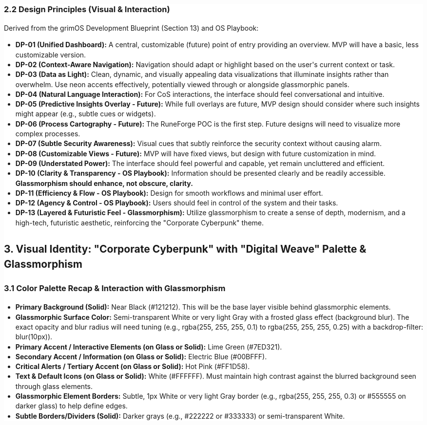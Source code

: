 ### **2.2 Design Principles (Visual & Interaction)**

Derived from the grimOS Development Blueprint (Section 13\) and OS Playbook:

* **DP-01 (Unified Dashboard):** A central, customizable (future) point of entry providing an overview. MVP will have a basic, less customizable version.  
* **DP-02 (Context-Aware Navigation):** Navigation should adapt or highlight based on the user's current context or task.  
* **DP-03 (Data as Light):** Clean, dynamic, and visually appealing data visualizations that illuminate insights rather than overwhelm. Use neon accents effectively, potentially viewed through or alongside glassmorphic panels.  
* **DP-04 (Natural Language Interaction):** For CoS interactions, the interface should feel conversational and intuitive.  
* **DP-05 (Predictive Insights Overlay \- Future):** While full overlays are future, MVP design should consider where such insights might appear (e.g., subtle cues or widgets).  
* **DP-06 (Process Cartography \- Future):** The RuneForge POC is the first step. Future designs will need to visualize more complex processes.  
* **DP-07 (Subtle Security Awareness):** Visual cues that subtly reinforce the security context without causing alarm.  
* **DP-08 (Customizable Views \- Future):** MVP will have fixed views, but design with future customization in mind.  
* **DP-09 (Understated Power):** The interface should feel powerful and capable, yet remain uncluttered and efficient.  
* **DP-10 (Clarity & Transparency \- OS Playbook):** Information should be presented clearly and be readily accessible. **Glassmorphism should enhance, not obscure, clarity.**  
* **DP-11 (Efficiency & Flow \- OS Playbook):** Design for smooth workflows and minimal user effort.  
* **DP-12 (Agency & Control \- OS Playbook):** Users should feel in control of the system and their tasks.  
* **DP-13 (Layered & Futuristic Feel \- Glassmorphism):** Utilize glassmorphism to create a sense of depth, modernism, and a high-tech, futuristic aesthetic, reinforcing the "Corporate Cyberpunk" theme.

## **3\. Visual Identity: "Corporate Cyberpunk" with "Digital Weave" Palette & Glassmorphism**

### **3.1 Color Palette Recap & Interaction with Glassmorphism**

* **Primary Background (Solid):** Near Black (\#121212). This will be the base layer visible behind glassmorphic elements.  
* **Glassmorphic Surface Color:** Semi-transparent White or very light Gray with a frosted glass effect (background blur). The exact opacity and blur radius will need tuning (e.g., rgba(255, 255, 255, 0.1) to rgba(255, 255, 255, 0.25) with a backdrop-filter: blur(10px)).  
* **Primary Accent / Interactive Elements (on Glass or Solid):** Lime Green (\#7ED321).  
* **Secondary Accent / Information (on Glass or Solid):** Electric Blue (\#00BFFF).  
* **Critical Alerts / Tertiary Accent (on Glass or Solid):** Hot Pink (\#FF1D58).  
* **Text & Default Icons (on Glass or Solid):** White (\#FFFFFF). Must maintain high contrast against the blurred background seen through glass elements.  
* **Glassmorphic Element Borders:** Subtle, 1px White or very light Gray border (e.g., rgba(255, 255, 255, 0.3) or \#555555 on darker glass) to help define edges.  
* **Subtle Borders/Dividers (Solid):** Darker grays (e.g., \#222222 or \#333333) or semi-transparent White.
